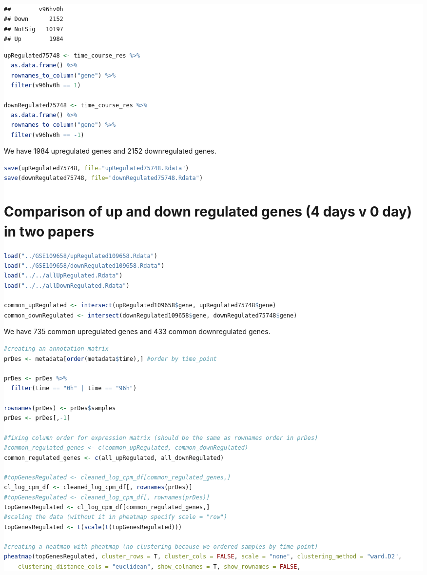     ##        v96hv0h
    ## Down      2152
    ## NotSig   10197
    ## Up        1984

``` r
upRegulated75748 <- time_course_res %>%
  as.data.frame() %>%
  rownames_to_column("gene") %>%
  filter(v96hv0h == 1)

downRegulated75748 <- time_course_res %>%
  as.data.frame() %>%
  rownames_to_column("gene") %>%
  filter(v96hv0h == -1)
```

We have 1984 upregulated genes and 2152 downregulated genes.

``` r
save(upRegulated75748, file="upRegulated75748.Rdata")
save(downRegulated75748, file="downRegulated75748.Rdata")
```

Comparison of up and down regulated genes (4 days v 0 day) in two papers
========================================================================

``` r
load("../GSE109658/upRegulated109658.Rdata")
load("../GSE109658/downRegulated109658.Rdata")
load("../../allUpRegulated.Rdata")
load("../../allDownRegulated.Rdata")

common_upRegulated <- intersect(upRegulated109658$gene, upRegulated75748$gene)
common_downRegulated <- intersect(downRegulated109658$gene, downRegulated75748$gene)
```

We have 735 common upregulated genes and 433 common downregulated genes.

``` r
#creating an annotation matrix
prDes <- metadata[order(metadata$time),] #order by time_point

prDes <- prDes %>%
  filter(time == "0h" | time == "96h")

rownames(prDes) <- prDes$samples
prDes <- prDes[,-1]

#fixing column order for expression matrix (should be the same as rownames order in prDes)
#common_regulated_genes <- c(common_upRegulated, common_downRegulated)
common_regulated_genes <- c(all_upRegulated, all_downRegulated)

#topGenesRegulated <- cleaned_log_cpm_df[common_regulated_genes,]
cl_log_cpm_df <- cleaned_log_cpm_df[, rownames(prDes)]
#topGenesRegulated <- cleaned_log_cpm_df[, rownames(prDes)]
topGenesRegulated <- cl_log_cpm_df[common_regulated_genes,]
#scaling the data (without it in pheatmap specify scale = "row")
topGenesRegulated <- t(scale(t(topGenesRegulated)))

#creating a heatmap with pheatmap (no clustering because we ordered samples by time point)
pheatmap(topGenesRegulated, cluster_rows = T, cluster_cols = FALSE, scale = "none", clustering_method = "ward.D2", 
    clustering_distance_cols = "euclidean", show_colnames = T, show_rownames = FALSE, 
```